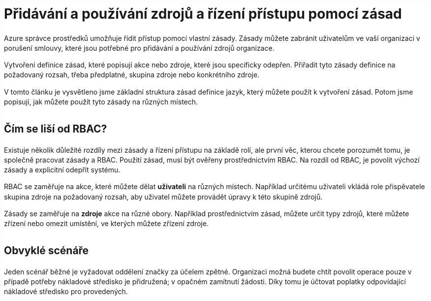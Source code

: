 <properties
    pageTitle="Azure zásad správce prostředků | Microsoft Azure"
    description="Popisuje, jak používat Azure správce prostředků zásad abychom zabránili posílání porušení na různých místech jako předplatné, skupiny zdrojů nebo jednotlivé zdroje."
    services="azure-resource-manager"
    documentationCenter="na"
    authors="ravbhatnagar"
    manager="timlt"
    editor="tysonn"/>

<tags
    ms.service="azure-resource-manager"
    ms.devlang="na"
    ms.topic="article"
    ms.tgt_pltfrm="na"
    ms.workload="na"
    ms.date="10/25/2016"
    ms.author="gauravbh;tomfitz"/>

# <a name="use-policy-to-manage-resources-and-control-access"></a>Přidávání a používání zdrojů a řízení přístupu pomocí zásad

Azure správce prostředků umožňuje řídit přístup pomocí vlastní zásady. Zásady můžete zabránit uživatelům ve vaší organizaci v porušení smlouvy, které jsou potřebné pro přidávání a používání zdrojů organizace. 

Vytvoření definice zásad, které popisují akce nebo zdroje, které jsou specificky odepřen. Přiřadit tyto zásady definice na požadovaný rozsah, třeba předplatné, skupina zdroje nebo konkrétního zdroje. 

V tomto článku je vysvětleno jsme základní struktura zásad definice jazyk, který můžete použít k vytvoření zásad. Potom jsme popisují, jak můžete použít tyto zásady na různých místech.

## <a name="how-is-it-different-from-rbac"></a>Čím se liší od RBAC?

Existuje několik důležité rozdíly mezi zásady a řízení přístupu na základě rolí, ale první věc, kterou chcete porozumět tomu, je společně pracovat zásady a RBAC. Použití zásad, musí být ověřeny prostřednictvím RBAC. Na rozdíl od RBAC, je povolit výchozí zásady a explicitní odepřít systému. 

RBAC se zaměřuje na akce, které můžete dělat **uživateli** na různých místech. Například určitému uživateli vkládá role přispěvatele skupina zdroje na požadovaný rozsah, aby uživatel můžete provádět úpravy k této skupině zdrojů. 

Zásady se zaměřuje na **zdroje** akce na různé obory. Například prostřednictvím zásad, můžete určit typy zdrojů, které můžete zřízení nebo omezit umístění, ve kterých můžete zřízení zdroje.

## <a name="common-scenarios"></a>Obvyklé scénáře

Jeden scénář běžné je vyžadovat oddělení značky za účelem zpětné. Organizaci možná budete chtít povolit operace pouze v případě potřeby nákladové středisko je přidružená; v opačném zamítnutí žádosti. Díky tomu je účtovat poplatky odpovídající nákladové středisko pro provedených.
